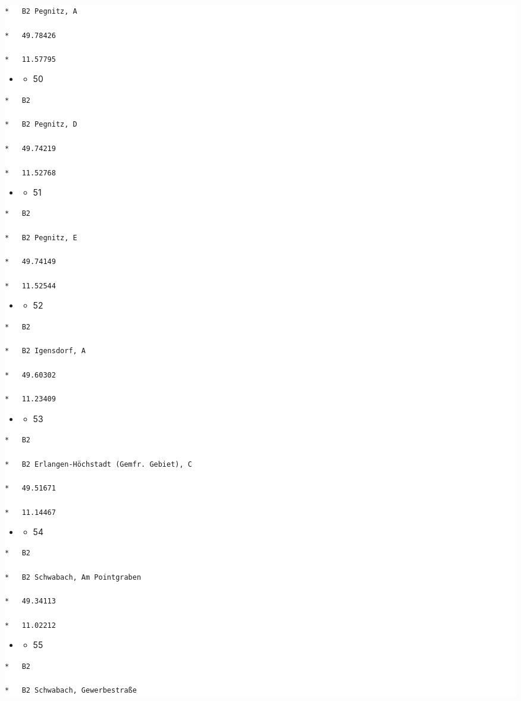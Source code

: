     *   B2 Pegnitz, A

    *   49.78426

    *   11.57795


*    *   50

    *   B2

    *   B2 Pegnitz, D

    *   49.74219

    *   11.52768


*    *   51

    *   B2

    *   B2 Pegnitz, E

    *   49.74149

    *   11.52544


*    *   52

    *   B2

    *   B2 Igensdorf, A

    *   49.60302

    *   11.23409


*    *   53

    *   B2

    *   B2 Erlangen-Höchstadt (Gemfr. Gebiet), C

    *   49.51671

    *   11.14467


*    *   54

    *   B2

    *   B2 Schwabach, Am Pointgraben

    *   49.34113

    *   11.02212


*    *   55

    *   B2

    *   B2 Schwabach, Gewerbestraße
